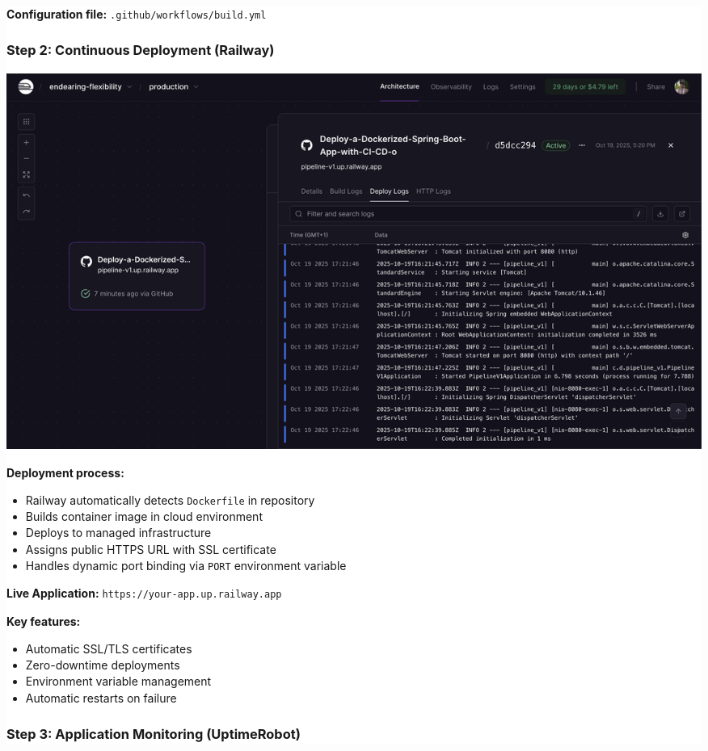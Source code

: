 **Configuration file:** `.github/workflows/build.yml`

### Step 2: Continuous Deployment (Railway)

![Railway Deployment](./images/railway-deployment.png)

**Deployment process:**
- Railway automatically detects `Dockerfile` in repository
- Builds container image in cloud environment
- Deploys to managed infrastructure
- Assigns public HTTPS URL with SSL certificate
- Handles dynamic port binding via `PORT` environment variable

**Live Application:** `https://your-app.up.railway.app`

**Key features:**
- Automatic SSL/TLS certificates
- Zero-downtime deployments
- Environment variable management
- Automatic restarts on failure

### Step 3: Application Monitoring (UptimeRobot)
